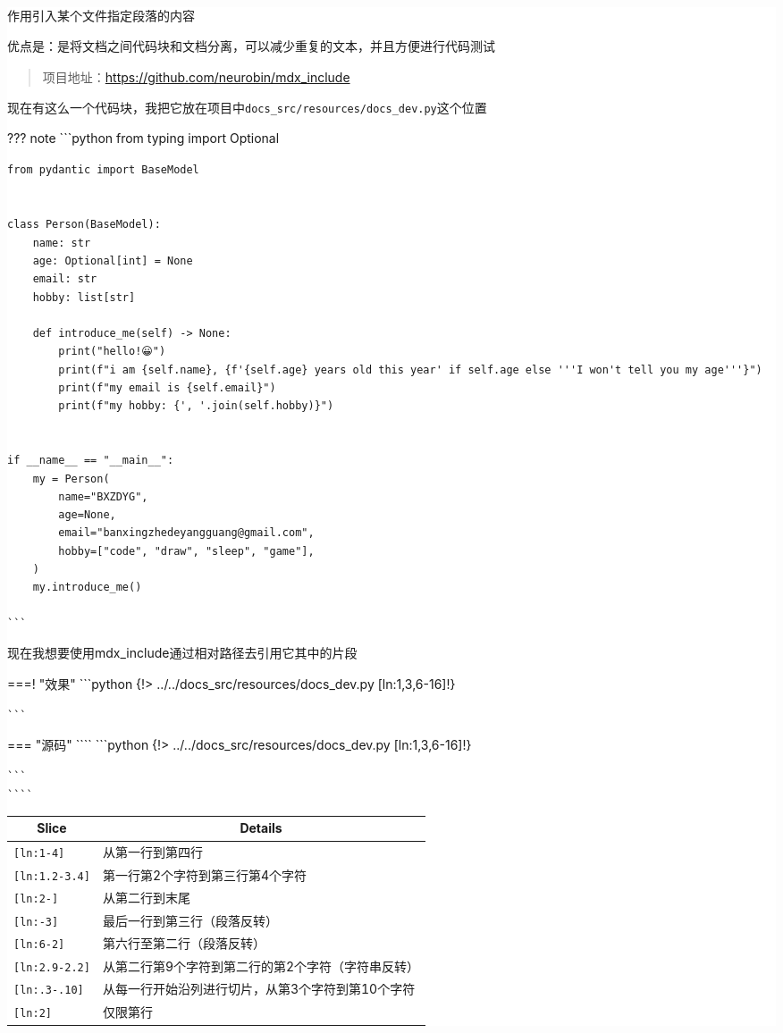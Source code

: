 作用引入某个文件指定段落的内容

优点是：是将文档之间代码块和文档分离，可以减少重复的文本，并且方便进行代码测试

> 项目地址：https://github.com/neurobin/mdx_include

现在有这么一个代码块，我把它放在项目中`docs_src/resources/docs_dev.py`这个位置

??? note
    ```python
    from typing import Optional
    
    from pydantic import BaseModel
    
    
    class Person(BaseModel):
        name: str
        age: Optional[int] = None
        email: str
        hobby: list[str]
    
        def introduce_me(self) -> None:
            print("hello!😀")
            print(f"i am {self.name}, {f'{self.age} years old this year' if self.age else '''I won't tell you my age'''}")
            print(f"my email is {self.email}")
            print(f"my hobby: {', '.join(self.hobby)}")
    
    
    if __name__ == "__main__":
        my = Person(
            name="BXZDYG",
            age=None,
            email="banxingzhedeyangguang@gmail.com",
            hobby=["code", "draw", "sleep", "game"],
        )
        my.introduce_me()

    ```

现在我想要使用mdx_include通过相对路径去引用它其中的片段

===! "效果"
    ```python
    {!> ../../docs_src/resources/docs_dev.py [ln:1,3,6-16]!}
    
    ```
=== "源码"
    ````
    ```python
    {!> ../../docs_src/resources/docs_dev.py [ln:1,3,6-16]!}
    
    ```
    ````

| Slice          | Details                    |
|----------------|----------------------------|
 | `[ln:1-4]`     | 从第一行到第四行                   |
 | `[ln:1.2-3.4]` | 第一行第2个字符到第三行第4个字符          |
 | `[ln:2-]`      | 从第二行到末尾                    |
 | `[ln:-3]`      | 最后一行到第三行（段落反转）             |
 | `[ln:6-2]`     | 第六行至第二行（段落反转）              |
| `[ln:2.9-2.2]` | 从第二行第9个字符到第二行的第2个字符（字符串反转） |
| `[ln:.3-.10]`  | 从每一行开始沿列进行切片，从第3个字符到第10个字符 |
| `[ln:2]`       | 仅限第行                       |

[//]: # ()
[//]: # (**被注释内容**)